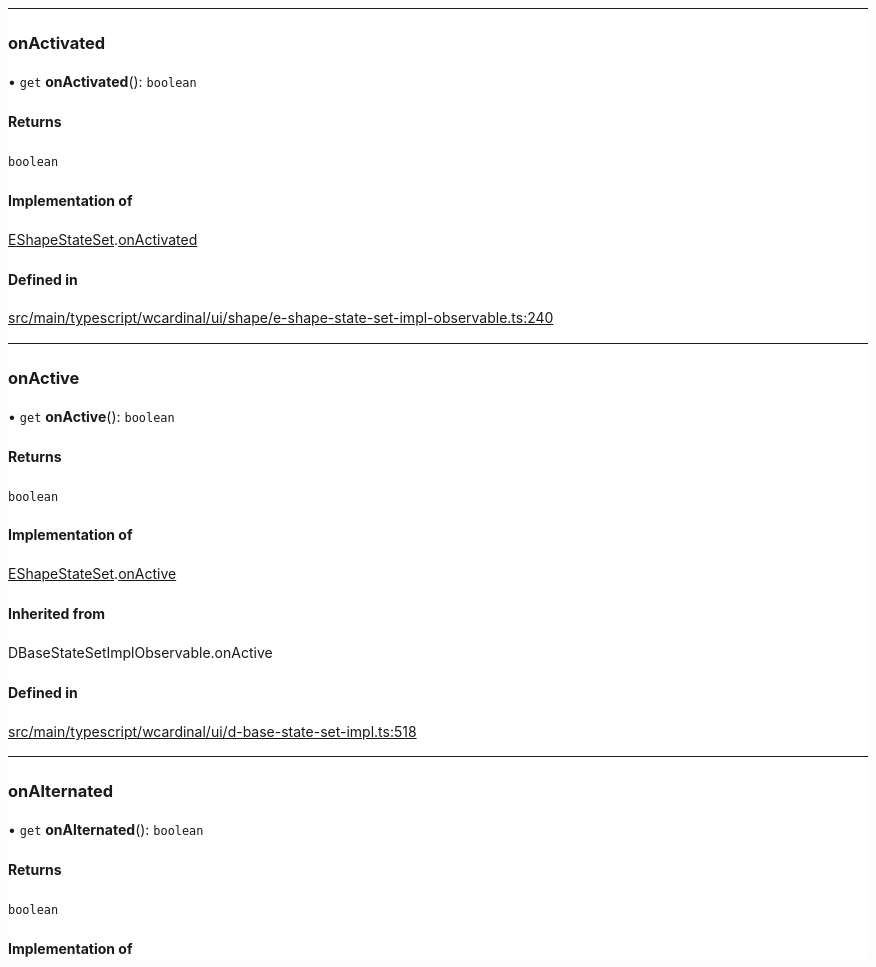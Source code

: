___

### onActivated

• `get` **onActivated**(): `boolean`

#### Returns

`boolean`

#### Implementation of

[EShapeStateSet](../interfaces/EShapeStateSet.md).[onActivated](../interfaces/EShapeStateSet.md#onactivated)

#### Defined in

[src/main/typescript/wcardinal/ui/shape/e-shape-state-set-impl-observable.ts:240](https://github.com/winter-cardinal/winter-cardinal-ui/blob/v0.457.0/src/main/typescript/wcardinal/ui/shape/e-shape-state-set-impl-observable.ts#L240)

___

### onActive

• `get` **onActive**(): `boolean`

#### Returns

`boolean`

#### Implementation of

[EShapeStateSet](../interfaces/EShapeStateSet.md).[onActive](../interfaces/EShapeStateSet.md#onactive)

#### Inherited from

DBaseStateSetImplObservable.onActive

#### Defined in

[src/main/typescript/wcardinal/ui/d-base-state-set-impl.ts:518](https://github.com/winter-cardinal/winter-cardinal-ui/blob/v0.457.0/src/main/typescript/wcardinal/ui/d-base-state-set-impl.ts#L518)

___

### onAlternated

• `get` **onAlternated**(): `boolean`

#### Returns

`boolean`

#### Implementation of
